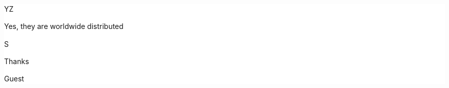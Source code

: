 


















YZ












Yes, they are worldwide distributed




















S












Thanks

















Guest


